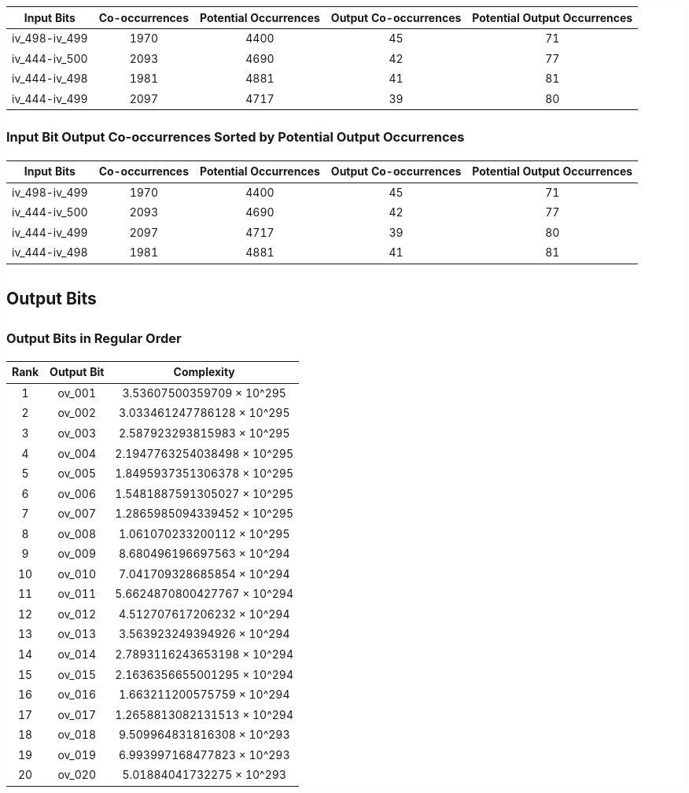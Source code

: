 | Input Bits | Co-occurrences | Potential Occurrences | Output Co-occurrences | Potential Output Occurrences |
|:----------:|:--------------:|:---------------------:|:---------------------:|:----------------------------:|
| iv_498-iv_499 | 1970 | 4400 | 45 | 71 |
| iv_444-iv_500 | 2093 | 4690 | 42 | 77 |
| iv_444-iv_498 | 1981 | 4881 | 41 | 81 |
| iv_444-iv_499 | 2097 | 4717 | 39 | 80 |

### Input Bit Output Co-occurrences Sorted by Potential Output Occurrences

| Input Bits | Co-occurrences | Potential Occurrences | Output Co-occurrences | Potential Output Occurrences |
|:----------:|:--------------:|:---------------------:|:---------------------:|:----------------------------:|
| iv_498-iv_499 | 1970 | 4400 | 45 | 71 |
| iv_444-iv_500 | 2093 | 4690 | 42 | 77 |
| iv_444-iv_499 | 2097 | 4717 | 39 | 80 |
| iv_444-iv_498 | 1981 | 4881 | 41 | 81 |

## Output Bits

### Output Bits in Regular Order

| Rank | Output Bit | Complexity |
|:----:|:----------:|:----------:|
| 1 | ov_001 | 3.53607500359709 × 10^295 |
| 2 | ov_002 | 3.033461247786128 × 10^295 |
| 3 | ov_003 | 2.587923293815983 × 10^295 |
| 4 | ov_004 | 2.1947763254038498 × 10^295 |
| 5 | ov_005 | 1.8495937351306378 × 10^295 |
| 6 | ov_006 | 1.5481887591305027 × 10^295 |
| 7 | ov_007 | 1.2865985094339452 × 10^295 |
| 8 | ov_008 | 1.061070233200112 × 10^295 |
| 9 | ov_009 | 8.680496196697563 × 10^294 |
| 10 | ov_010 | 7.041709328685854 × 10^294 |
| 11 | ov_011 | 5.6624870800427767 × 10^294 |
| 12 | ov_012 | 4.512707617206232 × 10^294 |
| 13 | ov_013 | 3.563923249394926 × 10^294 |
| 14 | ov_014 | 2.7893116243653198 × 10^294 |
| 15 | ov_015 | 2.1636356655001295 × 10^294 |
| 16 | ov_016 | 1.663211200575759 × 10^294 |
| 17 | ov_017 | 1.2658813082131513 × 10^294 |
| 18 | ov_018 | 9.509964831816308 × 10^293 |
| 19 | ov_019 | 6.993997168477823 × 10^293 |
| 20 | ov_020 | 5.01884041732275 × 10^293 |